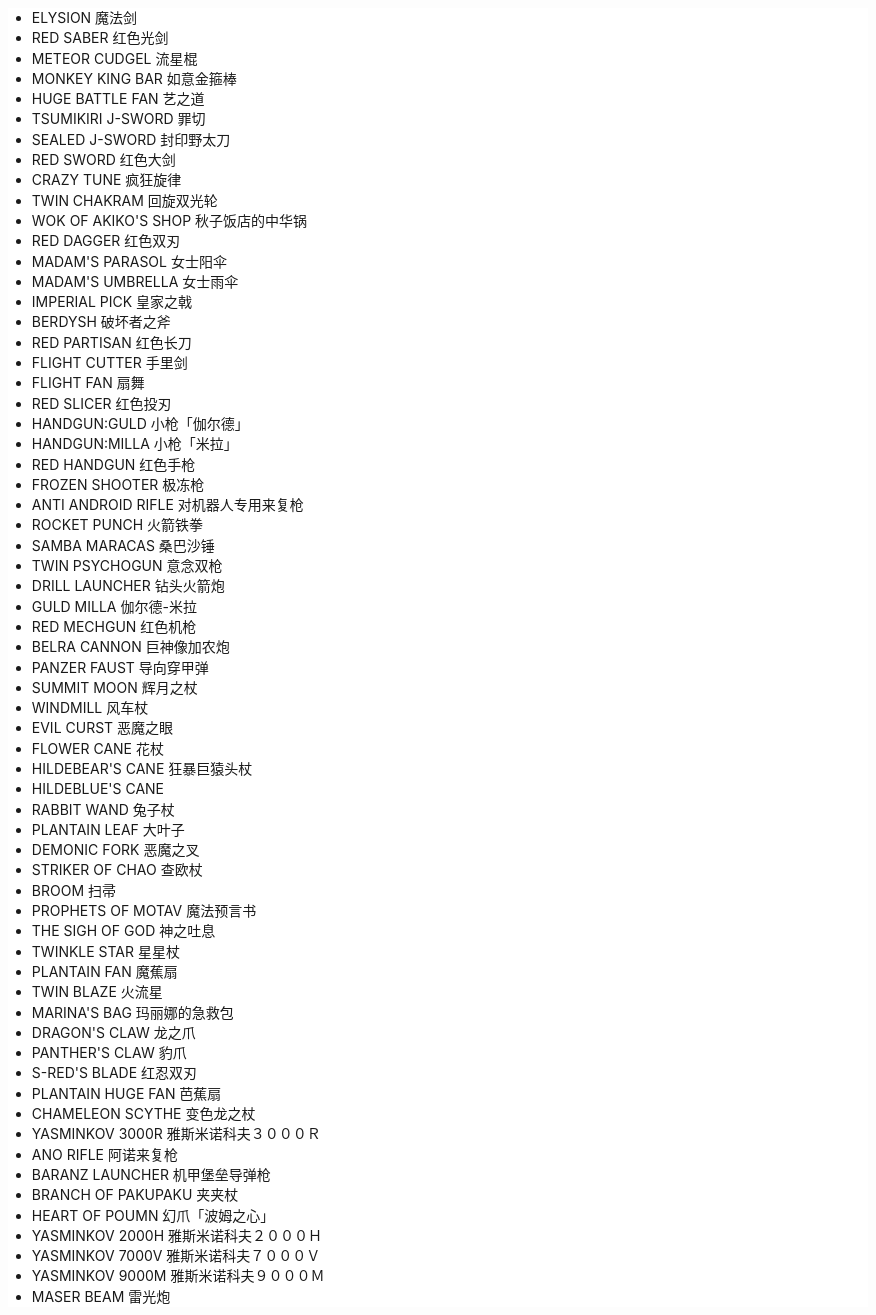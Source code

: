 * ELYSION 魔法剑  
* RED SABER 红色光剑  
* METEOR CUDGEL 流星棍  
* MONKEY KING BAR 如意金箍棒  
* HUGE BATTLE FAN 艺之道  
* TSUMIKIRI J-SWORD 罪切  
* SEALED J-SWORD 封印野太刀  
* RED SWORD 红色大剑  
* CRAZY TUNE 疯狂旋律  
* TWIN CHAKRAM 回旋双光轮  
* WOK OF AKIKO'S SHOP 秋子饭店的中华锅  
* RED DAGGER 红色双刃  
* MADAM'S PARASOL 女士阳伞  
* MADAM'S UMBRELLA 女士雨伞  
* IMPERIAL PICK 皇家之戟  
* BERDYSH 破坏者之斧  
* RED PARTISAN 红色长刀  
* FLIGHT CUTTER 手里剑  
* FLIGHT FAN 扇舞  
* RED SLICER 红色投刃  
* HANDGUN:GULD 小枪「伽尔德」  
* HANDGUN:MILLA 小枪「米拉」  
* RED HANDGUN 红色手枪  
* FROZEN SHOOTER 极冻枪  
* ANTI ANDROID RIFLE 对机器人专用来复枪  
* ROCKET PUNCH 火箭铁拳  
* SAMBA MARACAS 桑巴沙锤  
* TWIN PSYCHOGUN 意念双枪  
* DRILL LAUNCHER 钻头火箭炮  
* GULD MILLA 伽尔德-米拉  
* RED MECHGUN 红色机枪  
* BELRA CANNON 巨神像加农炮  
* PANZER FAUST 导向穿甲弹  
* SUMMIT MOON 辉月之杖  
* WINDMILL 风车杖  
* EVIL CURST 恶魔之眼  
* FLOWER CANE 花杖  
* HILDEBEAR'S CANE 狂暴巨猿头杖  
* HILDEBLUE'S CANE    
* RABBIT WAND 兔子杖  
* PLANTAIN LEAF 大叶子  
* DEMONIC FORK 恶魔之叉  
* STRIKER OF CHAO 查欧杖  
* BROOM 扫帚  
* PROPHETS OF MOTAV 魔法预言书  
* THE SIGH OF GOD 神之吐息  
* TWINKLE STAR 星星杖  
* PLANTAIN FAN 魔蕉扇  
* TWIN BLAZE 火流星  
* MARINA'S BAG 玛丽娜的急救包  
* DRAGON'S CLAW 龙之爪  
* PANTHER'S CLAW 豹爪  
* S-RED'S BLADE 红忍双刃  
* PLANTAIN HUGE FAN 芭蕉扇  
* CHAMELEON SCYTHE 变色龙之杖  
* YASMINKOV 3000R 雅斯米诺科夫３０００Ｒ  
* ANO RIFLE 阿诺来复枪  
* BARANZ LAUNCHER 机甲堡垒导弹枪  
* BRANCH OF PAKUPAKU 夹夹杖  
* HEART OF POUMN 幻爪「波姆之心」  
* YASMINKOV 2000H 雅斯米诺科夫２０００Ｈ  
* YASMINKOV 7000V 雅斯米诺科夫７０００Ｖ  
* YASMINKOV 9000M 雅斯米诺科夫９０００Ｍ  
* MASER BEAM 雷光炮  